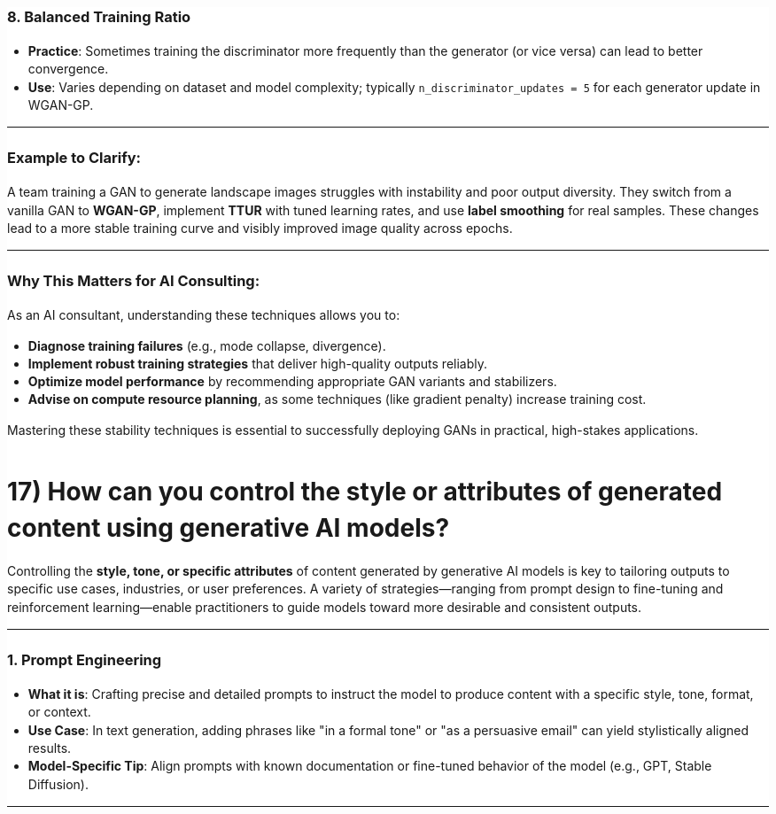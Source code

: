 
### **8. Balanced Training Ratio**

* **Practice**: Sometimes training the discriminator more frequently than the generator (or vice versa) can lead to better convergence.
* **Use**: Varies depending on dataset and model complexity; typically `n_discriminator_updates = 5` for each generator update in WGAN-GP.

---

### **Example to Clarify:**

A team training a GAN to generate landscape images struggles with instability and poor output diversity. They switch from a vanilla GAN to **WGAN-GP**, implement **TTUR** with tuned learning rates, and use **label smoothing** for real samples. These changes lead to a more stable training curve and visibly improved image quality across epochs.

---

### **Why This Matters for AI Consulting:**

As an AI consultant, understanding these techniques allows you to:

* **Diagnose training failures** (e.g., mode collapse, divergence).
* **Implement robust training strategies** that deliver high-quality outputs reliably.
* **Optimize model performance** by recommending appropriate GAN variants and stabilizers.
* **Advise on compute resource planning**, as some techniques (like gradient penalty) increase training cost.

Mastering these stability techniques is essential to successfully deploying GANs in practical, high-stakes applications.


# **17) How can you control the style or attributes of generated content using generative AI models?**

Controlling the **style, tone, or specific attributes** of content generated by generative AI models is key to tailoring outputs to specific use cases, industries, or user preferences. A variety of strategies—ranging from prompt design to fine-tuning and reinforcement learning—enable practitioners to guide models toward more desirable and consistent outputs.

---

### **1. Prompt Engineering**

* **What it is**: Crafting precise and detailed prompts to instruct the model to produce content with a specific style, tone, format, or context.
* **Use Case**: In text generation, adding phrases like "in a formal tone" or "as a persuasive email" can yield stylistically aligned results.
* **Model-Specific Tip**: Align prompts with known documentation or fine-tuned behavior of the model (e.g., GPT, Stable Diffusion).

---
